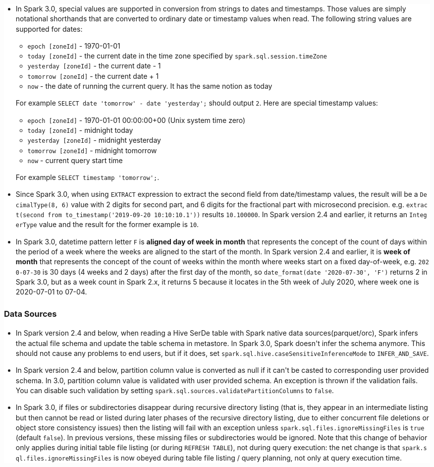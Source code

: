   - In Spark 3.0, special values are supported in conversion from strings to dates and timestamps. Those values are simply notational shorthands that are converted to ordinary date or timestamp values when read. The following string values are supported for dates:
    * `epoch [zoneId]` - 1970-01-01
    * `today [zoneId]` - the current date in the time zone specified by `spark.sql.session.timeZone`
    * `yesterday [zoneId]` - the current date - 1
    * `tomorrow [zoneId]` - the current date + 1
    * `now` - the date of running the current query. It has the same notion as today

    For example `SELECT date 'tomorrow' - date 'yesterday';` should output `2`. Here are special timestamp values:
    * `epoch [zoneId]` - 1970-01-01 00:00:00+00 (Unix system time zero)
    * `today [zoneId]` - midnight today
    * `yesterday [zoneId]` - midnight yesterday
    * `tomorrow [zoneId]` - midnight tomorrow
    * `now` - current query start time

    For example `SELECT timestamp 'tomorrow';`.

  - Since Spark 3.0, when using `EXTRACT` expression to extract the second field from date/timestamp values, the result will be a `DecimalType(8, 6)` value with 2 digits for second part, and 6 digits for the fractional part with microsecond precision. e.g. `extract(second from to_timestamp('2019-09-20 10:10:10.1'))` results `10.100000`.  In Spark version 2.4 and earlier, it returns an `IntegerType` value and the result for the former example is `10`.

  - In Spark 3.0, datetime pattern letter `F` is **aligned day of week in month** that represents the concept of the count of days within the period of a week where the weeks are aligned to the start of the month. In Spark version 2.4 and earlier, it is **week of month** that represents the concept of the count of weeks within the month where weeks start on a fixed day-of-week, e.g. `2020-07-30` is 30 days (4 weeks and 2 days) after the first day of the month, so `date_format(date '2020-07-30', 'F')` returns 2 in Spark 3.0, but as a week count in Spark 2.x, it returns 5 because it locates in the 5th week of July 2020, where week one is 2020-07-01 to 07-04.

### Data Sources

  - In Spark version 2.4 and below, when reading a Hive SerDe table with Spark native data sources(parquet/orc), Spark infers the actual file schema and update the table schema in metastore. In Spark 3.0, Spark doesn't infer the schema anymore. This should not cause any problems to end users, but if it does, set `spark.sql.hive.caseSensitiveInferenceMode` to `INFER_AND_SAVE`.

  - In Spark version 2.4 and below, partition column value is converted as null if it can't be casted to corresponding user provided schema. In 3.0, partition column value is validated with user provided schema. An exception is thrown if the validation fails. You can disable such validation by setting  `spark.sql.sources.validatePartitionColumns` to `false`.

  - In Spark 3.0, if files or subdirectories disappear during recursive directory listing (that is, they appear in an intermediate listing but then cannot be read or listed during later phases of the recursive directory listing, due to either concurrent file deletions or object store consistency issues) then the listing will fail with an exception unless `spark.sql.files.ignoreMissingFiles` is `true` (default `false`). In previous versions, these missing files or subdirectories would be ignored. Note that this change of behavior only applies during initial table file listing (or during `REFRESH TABLE`), not during query execution: the net change is that `spark.sql.files.ignoreMissingFiles` is now obeyed during table file listing / query planning, not only at query execution time.
